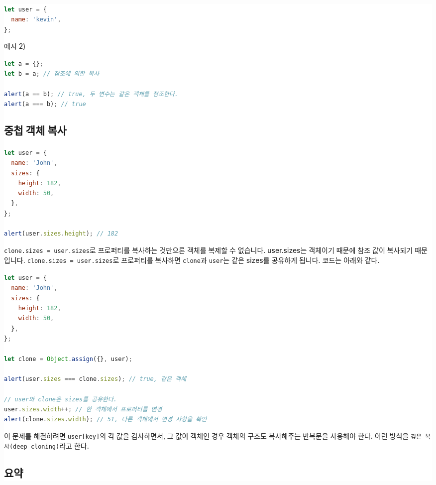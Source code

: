 ```js
let user = {
  name: 'kevin',
};
```

예시 2)

```js
let a = {};
let b = a; // 참조에 의한 복사

alert(a == b); // true, 두 변수는 같은 객체를 참조한다.
alert(a === b); // true
```

## 중첩 객체 복사

```js
let user = {
  name: 'John',
  sizes: {
    height: 182,
    width: 50,
  },
};

alert(user.sizes.height); // 182
```

`clone.sizes = user.sizes`로 프로퍼티를 복사하는 것만으론 객체를 복제할 수 없습니다. user.sizes는 객체이기 때문에 참조 값이 복사되기 때문입니다. `clone.sizes = user.sizes`로 프로퍼티를 복사하면 `clone`과 `user`는 같은 sizes를 공유하게 됩니다. 코드는 아래와 같다.

```js
let user = {
  name: 'John',
  sizes: {
    height: 182,
    width: 50,
  },
};

let clone = Object.assign({}, user);

alert(user.sizes === clone.sizes); // true, 같은 객체

// user와 clone은 sizes를 공유한다.
user.sizes.width++; // 한 객체에서 프로퍼티를 변경
alert(clone.sizes.width); // 51, 다른 객체에서 변경 사항을 확인
```

이 문제를 해결하려면 `user[key]`의 각 값을 검사하면서, 그 값이 객체인 경우 객체의 구조도 복사해주는 반복문을 사용해야 한다. 이런 방식을 `깊은 복사(deep cloning)`라고 한다.

## 요약


  [car]: 5,